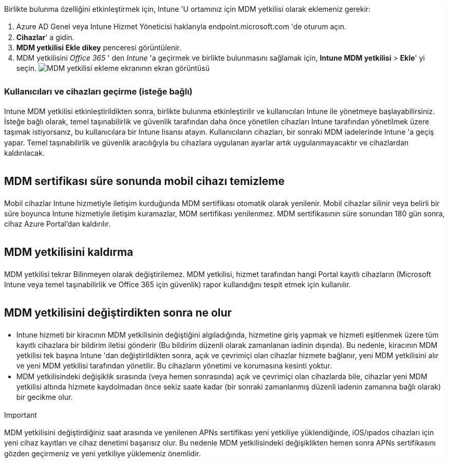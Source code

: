 Birlikte bulunma özelliğini etkinleştirmek için, Intune 'U ortamınız için MDM yetkilisi olarak eklemeniz gerekir:

1. Azure AD Genel veya Intune Hizmet Yöneticisi haklarıyla endpoint.microsoft.com 'de oturum açın.
2. **Cihazlar**' a gidin.
3. **MDM yetkilisi Ekle dikey** penceresi görüntülenir.
4. MDM yetkilisini *Office 365* ' den *Intune* 'a geçirmek ve birlikte bulunmasını sağlamak için, **Intune MDM yetkilisi**  >  **Ekle**' yi seçin.
  ![MDM yetkilisi ekleme ekranının ekran görüntüsü](./media/mdm-authority-set/add-mdm-authority.png)

### <a name="migrate-users-and-devices-optional"></a>Kullanıcıları ve cihazları geçirme (isteğe bağlı)

Intune MDM yetkilisi etkinleştirildikten sonra, birlikte bulunma etkinleştirilir ve kullanıcıları Intune ile yönetmeye başlayabilirsiniz. İsteğe bağlı olarak, temel taşınabilirlik ve güvenlik tarafından daha önce yönetilen cihazları Intune tarafından yönetilmek üzere taşımak istiyorsanız, bu kullanıcılara bir Intune lisansı atayın. Kullanıcıların cihazları, bir sonraki MDM iadelerinde Intune 'a geçiş yapar. Temel taşınabilirlik ve güvenlik aracılığıyla bu cihazlara uygulanan ayarlar artık uygulanmayacaktır ve cihazlardan kaldırılacak.

## <a name="mobile-device-cleanup-after-mdm-certificate-expiration"></a>MDM sertifikası süre sonunda mobil cihazı temizleme

Mobil cihazlar Intune hizmetiyle iletişim kurduğunda MDM sertifikası otomatik olarak yenilenir. Mobil cihazlar silinir veya belirli bir süre boyunca Intune hizmetiyle iletişim kuramazlar, MDM sertifikası yenilenmez. MDM sertifikasının süre sonundan 180 gün sonra, cihaz Azure Portal’dan kaldırılır.

## <a name="remove-mdm-authority"></a>MDM yetkilisini kaldırma

MDM yetkilisi tekrar Bilinmeyen olarak değiştirilemez. MDM yetkilisi, hizmet tarafından hangi Portal kayıtlı cihazların (Microsoft Intune veya temel taşınabilirlik ve Office 365 için güvenlik) rapor kullandığını tespit etmek için kullanılır.

## <a name="what-to-expect-after-changing-the-mdm-authority"></a>MDM yetkilisini değiştirdikten sonra ne olur

- Intune hizmeti bir kiracının MDM yetkilisinin değiştiğini algıladığında, hizmetine giriş yapmak ve hizmeti eşitlenmek üzere tüm kayıtlı cihazlara bir bildirim iletisi gönderir (Bu bildirim düzenli olarak zamanlanan iadinin dışında). Bu nedenle, kiracının MDM yetkilisi tek başına Intune 'dan değiştirildikten sonra, açık ve çevrimiçi olan cihazlar hizmete bağlanır, yeni MDM yetkilisini alır ve yeni MDM yetkilisi tarafından yönetilir. Bu cihazların yönetimi ve korumasına kesinti yoktur.
- MDM yetkilisindeki değişiklik sırasında (veya hemen sonrasında) açık ve çevrimiçi olan cihazlarda bile, cihazlar yeni MDM yetkilisi altında hizmete kaydolmadan önce sekiz saate kadar (bir sonraki zamanlanmış düzenli iadenin zamanına bağlı olarak) bir gecikme olur.  

 > [!IMPORTANT]  
 > MDM yetkilisini değiştirdiğiniz saat arasında ve yenilenen APNs sertifikası yeni yetkiliye yüklendiğinde, iOS/ıpados cihazları için yeni cihaz kayıtları ve cihaz denetimi başarısız olur. Bu nedenle MDM yetkilisindeki değişiklikten hemen sonra APNs sertifikasını gözden geçirmeniz ve yeni yetkiliye yüklemeniz önemlidir.
